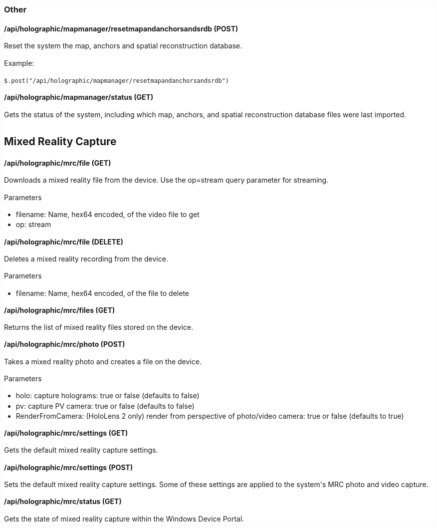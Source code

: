 ### Other

**/api/holographic/mapmanager/resetmapandanchorsandsrdb (POST)**

Reset the system the map, anchors and spatial reconstruction database.

Example: 
```
$.post("/api/holographic/mapmanager/resetmapandanchorsandsrdb")
```

**/api/holographic/mapmanager/status (GET)**

Gets the status of the system, including which map, anchors, and spatial reconstruction database files were last imported. 


## Mixed Reality Capture

**/api/holographic/mrc/file (GET)**

Downloads a mixed reality file from the device. Use the op=stream query parameter for streaming.

Parameters
* filename: Name, hex64 encoded, of the video file to get
* op: stream

**/api/holographic/mrc/file (DELETE)**

Deletes a mixed reality recording from the device.

Parameters
* filename: Name, hex64 encoded, of the file to delete

**/api/holographic/mrc/files (GET)**

Returns the list of mixed reality files stored on the device.

**/api/holographic/mrc/photo (POST)**

Takes a mixed reality photo and creates a file on the device.

Parameters
* holo: capture holograms: true or false (defaults to false)
* pv: capture PV camera: true or false (defaults to false)
* RenderFromCamera: (HoloLens 2 only) render from perspective of photo/video camera: true or false (defaults to true)

**/api/holographic/mrc/settings (GET)**

Gets the default mixed reality capture settings.

**/api/holographic/mrc/settings (POST)**

Sets the default mixed reality capture settings.  Some of these settings are applied to the system's MRC photo and video capture.

**/api/holographic/mrc/status (GET)**

Gets the state of mixed reality capture within the Windows Device Portal.
